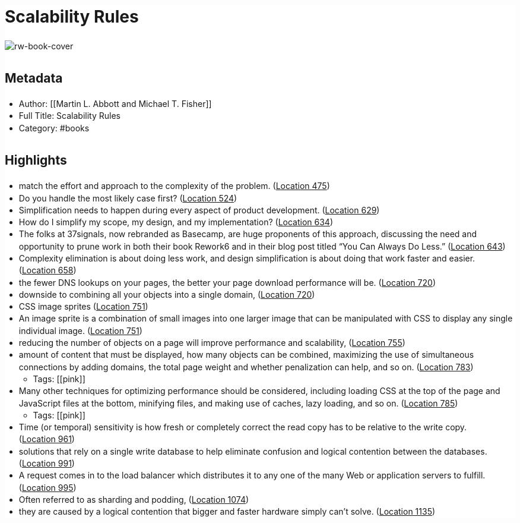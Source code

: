 # Scalability Rules

![rw-book-cover](https://images-na.ssl-images-amazon.com/images/I/51RQ9OuU4qL._SL200_.jpg)

## Metadata
- Author: [[Martin L. Abbott and Michael T. Fisher]]
- Full Title: Scalability Rules
- Category: #books

## Highlights
- match the effort and approach to the complexity of the problem. ([Location 475](https://readwise.io/to_kindle?action=open&asin=B01L2B6XCE&location=475))
- Do you handle the most likely case first? ([Location 524](https://readwise.io/to_kindle?action=open&asin=B01L2B6XCE&location=524))
- Simplification needs to happen during every aspect of product development. ([Location 629](https://readwise.io/to_kindle?action=open&asin=B01L2B6XCE&location=629))
- How do I simplify my scope, my design, and my implementation? ([Location 634](https://readwise.io/to_kindle?action=open&asin=B01L2B6XCE&location=634))
- The folks at 37signals, now rebranded as Basecamp, are huge proponents of this approach, discussing the need and opportunity to prune work in both their book Rework6 and in their blog post titled “You Can Always Do Less.” ([Location 643](https://readwise.io/to_kindle?action=open&asin=B01L2B6XCE&location=643))
- Complexity elimination is about doing less work, and design simplification is about doing that work faster and easier. ([Location 658](https://readwise.io/to_kindle?action=open&asin=B01L2B6XCE&location=658))
- the fewer DNS lookups on your pages, the better your page download performance will be. ([Location 720](https://readwise.io/to_kindle?action=open&asin=B01L2B6XCE&location=720))
- downside to combining all your objects into a single domain, ([Location 720](https://readwise.io/to_kindle?action=open&asin=B01L2B6XCE&location=720))
- CSS image sprites ([Location 751](https://readwise.io/to_kindle?action=open&asin=B01L2B6XCE&location=751))
- An image sprite is a combination of small images into one larger image that can be manipulated with CSS to display any single individual image. ([Location 751](https://readwise.io/to_kindle?action=open&asin=B01L2B6XCE&location=751))
- reducing the number of objects on a page will improve performance and scalability, ([Location 755](https://readwise.io/to_kindle?action=open&asin=B01L2B6XCE&location=755))
- amount of content that must be displayed, how many objects can be combined, maximizing the use of simultaneous connections by adding domains, the total page weight and whether penalization can help, and so on. ([Location 783](https://readwise.io/to_kindle?action=open&asin=B01L2B6XCE&location=783))
    - Tags: [[pink]] 
- Many other techniques for optimizing performance should be considered, including loading CSS at the top of the page and JavaScript files at the bottom, minifying files, and making use of caches, lazy loading, and so on. ([Location 785](https://readwise.io/to_kindle?action=open&asin=B01L2B6XCE&location=785))
    - Tags: [[pink]] 
- Time (or temporal) sensitivity is how fresh or completely correct the read copy has to be relative to the write copy. ([Location 961](https://readwise.io/to_kindle?action=open&asin=B01L2B6XCE&location=961))
- solutions that rely on a single write database to help eliminate confusion and logical contention between the databases. ([Location 991](https://readwise.io/to_kindle?action=open&asin=B01L2B6XCE&location=991))
- A request comes in to the load balancer which distributes it to any one of the many Web or application servers to fulfill. ([Location 995](https://readwise.io/to_kindle?action=open&asin=B01L2B6XCE&location=995))
- Often referred to as sharding and podding, ([Location 1074](https://readwise.io/to_kindle?action=open&asin=B01L2B6XCE&location=1074))
- they are caused by a logical contention that bigger and faster hardware simply can’t solve. ([Location 1135](https://readwise.io/to_kindle?action=open&asin=B01L2B6XCE&location=1135))